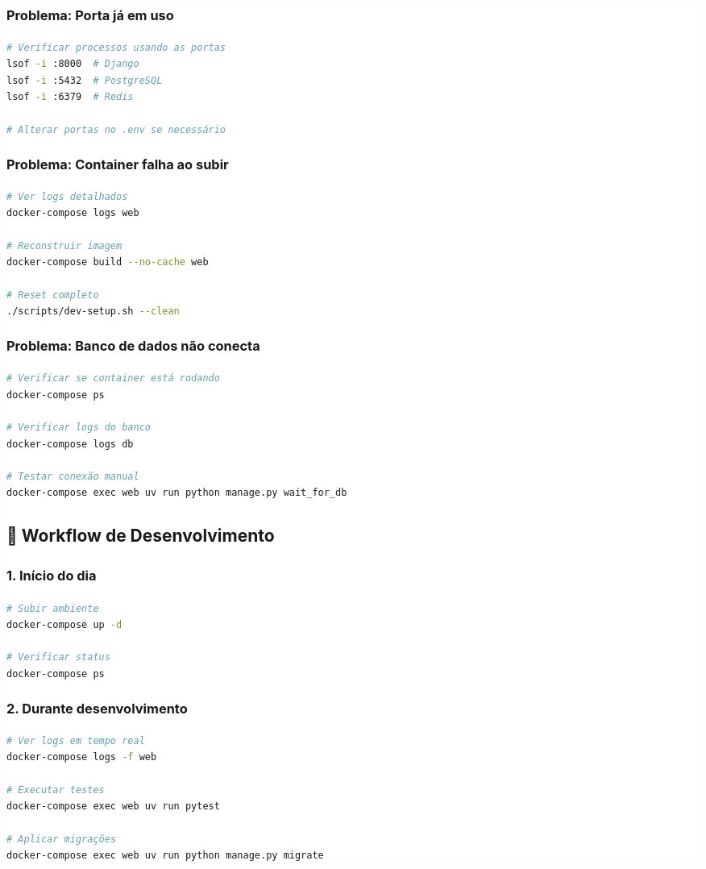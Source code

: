 ### Problema: Porta já em uso
```bash
# Verificar processos usando as portas
lsof -i :8000  # Django
lsof -i :5432  # PostgreSQL
lsof -i :6379  # Redis

# Alterar portas no .env se necessário
```

### Problema: Container falha ao subir
```bash
# Ver logs detalhados
docker-compose logs web

# Reconstruir imagem
docker-compose build --no-cache web

# Reset completo
./scripts/dev-setup.sh --clean
```

### Problema: Banco de dados não conecta
```bash
# Verificar se container está rodando
docker-compose ps

# Verificar logs do banco
docker-compose logs db

# Testar conexão manual
docker-compose exec web uv run python manage.py wait_for_db
```

## 🔄 Workflow de Desenvolvimento

### 1. Início do dia
```bash
# Subir ambiente
docker-compose up -d

# Verificar status
docker-compose ps
```

### 2. Durante desenvolvimento
```bash
# Ver logs em tempo real
docker-compose logs -f web

# Executar testes
docker-compose exec web uv run pytest

# Aplicar migrações
docker-compose exec web uv run python manage.py migrate
```
